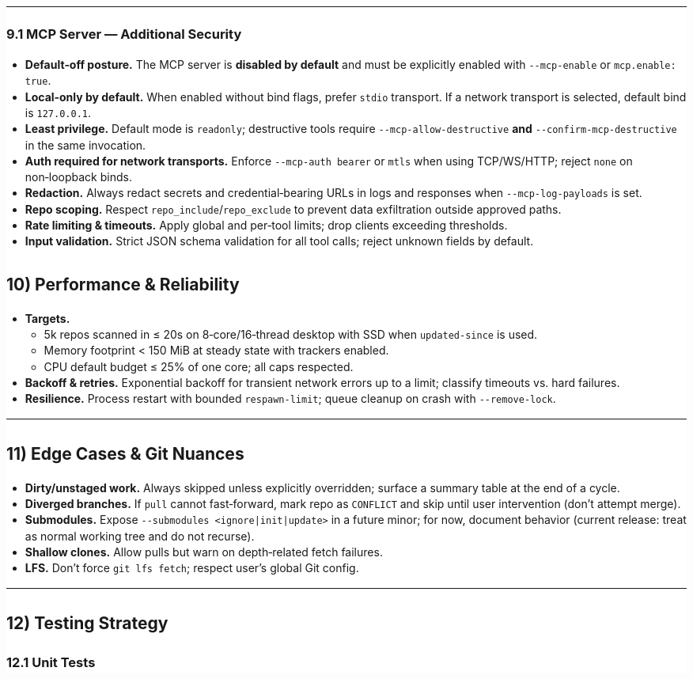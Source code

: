 
---

### 9.1 MCP Server — Additional Security

- **Default‑off posture.** The MCP server is **disabled by default** and must be explicitly enabled with `--mcp-enable` or `mcp.enable: true`.
- **Local‑only by default.** When enabled without bind flags, prefer `stdio` transport. If a network transport is selected, default bind is `127.0.0.1`.
- **Least privilege.** Default mode is `readonly`; destructive tools require `--mcp-allow-destructive` **and** `--confirm-mcp-destructive` in the same invocation.
- **Auth required for network transports.** Enforce `--mcp-auth bearer` or `mtls` when using TCP/WS/HTTP; reject `none` on non‑loopback binds.
- **Redaction.** Always redact secrets and credential‑bearing URLs in logs and responses when `--mcp-log-payloads` is set.
- **Repo scoping.** Respect `repo_include`/`repo_exclude` to prevent data exfiltration outside approved paths.
- **Rate limiting & timeouts.** Apply global and per‑tool limits; drop clients exceeding thresholds.
- **Input validation.** Strict JSON schema validation for all tool calls; reject unknown fields by default.

## 10) Performance & Reliability

- **Targets.**
  - 5k repos scanned in ≤ 20s on 8‑core/16‑thread desktop with SSD when `updated-since` is used.
  - Memory footprint < 150 MiB at steady state with trackers enabled.
  - CPU default budget ≤ 25% of one core; all caps respected.
- **Backoff & retries.** Exponential backoff for transient network errors up to a limit; classify timeouts vs. hard failures.
- **Resilience.** Process restart with bounded `respawn-limit`; queue cleanup on crash with `--remove-lock`.

---

## 11) Edge Cases & Git Nuances

- **Dirty/unstaged work.** Always skipped unless explicitly overridden; surface a summary table at the end of a cycle.
- **Diverged branches.** If `pull` cannot fast‑forward, mark repo as `CONFLICT` and skip until user intervention (don’t attempt merge).
- **Submodules.** Expose `--submodules <ignore|init|update>` in a future minor; for now, document behavior (current release: treat as normal working tree and do not recurse).
- **Shallow clones.** Allow pulls but warn on depth‑related fetch failures.
- **LFS.** Don’t force `git lfs fetch`; respect user’s global Git config.

---

## 12) Testing Strategy

### 12.1 Unit Tests
